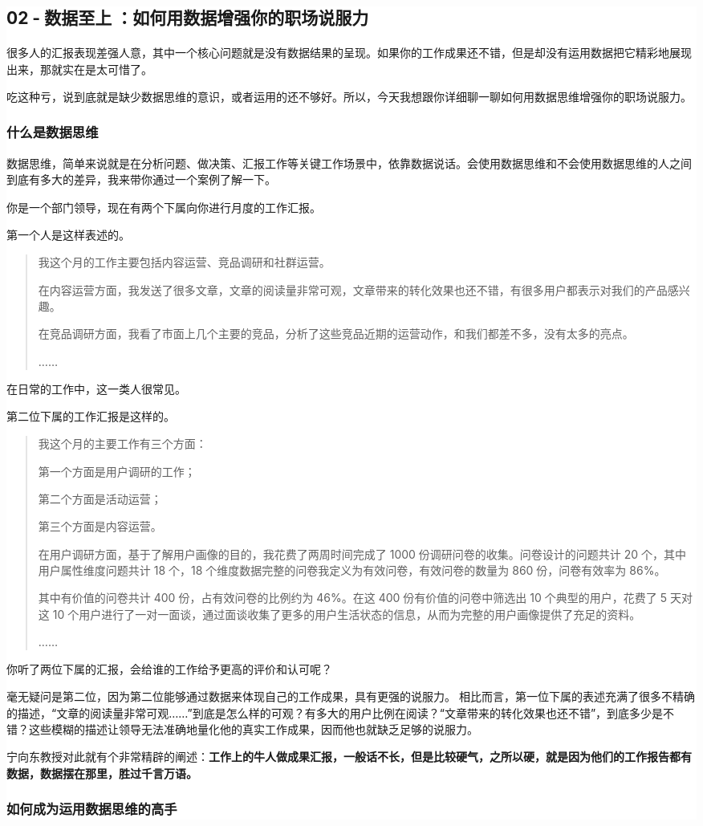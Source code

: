 ## 02 - 数据至上 ：如何用数据增强你的职场说服力

很多人的汇报表现差强人意，其中一个核心问题就是没有数据结果的呈现。如果你的工作成果还不错，但是却没有运用数据把它精彩地展现出来，那就实在是太可惜了。

吃这种亏，说到底就是缺少数据思维的意识，或者运用的还不够好。所以，今天我想跟你详细聊一聊如何用数据思维增强你的职场说服力。

### 什么是数据思维

数据思维，简单来说就是在分析问题、做决策、汇报工作等关键工作场景中，依靠数据说话。会使用数据思维和不会使用数据思维的人之间到底有多大的差异，我来带你通过一个案例了解一下。

你是一个部门领导，现在有两个下属向你进行月度的工作汇报。

第一个人是这样表述的。

> 我这个月的工作主要包括内容运营、竞品调研和社群运营。
>
> 在内容运营方面，我发送了很多文章，文章的阅读量非常可观，文章带来的转化效果也还不错，有很多用户都表示对我们的产品感兴趣。
>
> 在竞品调研方面，我看了市面上几个主要的竞品，分析了这些竞品近期的运营动作，和我们都差不多，没有太多的亮点。
>
>
> ……

在日常的工作中，这一类人很常见。

第二位下属的工作汇报是这样的。

> 我这个月的主要工作有三个方面：
>
>
> 第一个方面是用户调研的工作；
>
>
> 第二个方面是活动运营；
>
>
> 第三个方面是内容运营。
>
> 在用户调研方面，基于了解用户画像的目的，我花费了两周时间完成了 1000 份调研问卷的收集。问卷设计的问题共计 20 个，其中用户属性维度问题共计 18 个，18 个维度数据完整的问卷我定义为有效问卷，有效问卷的数量为 860 份，问卷有效率为 86%。
>
> 其中有价值的问卷共计 400 份，占有效问卷的比例约为 46%。在这 400 份有价值的问卷中筛选出 10 个典型的用户，花费了 5 天对这 10 个用户进行了一对一面谈，通过面谈收集了更多的用户生活状态的信息，从而为完整的用户画像提供了充足的资料。
>
>
> ……

你听了两位下属的汇报，会给谁的工作给予更高的评价和认可呢？

毫无疑问是第二位，因为第二位能够通过数据来体现自己的工作成果，具有更强的说服力。 相比而言，第一位下属的表述充满了很多不精确的描述，“文章的阅读量非常可观……”到底是怎么样的可观？有多大的用户比例在阅读？“文章带来的转化效果也还不错”，到底多少是不错？这些模糊的描述让领导无法准确地量化他的真实工作成果，因而他也就缺乏足够的说服力。

宁向东教授对此就有个非常精辟的阐述：**工作上的牛人做成果汇报，一般话不长，但是比较硬气，之所以硬，就是因为他们的工作报告都有数据，数据摆在那里，胜过千言万语。**

### 如何成为运用数据思维的高手
